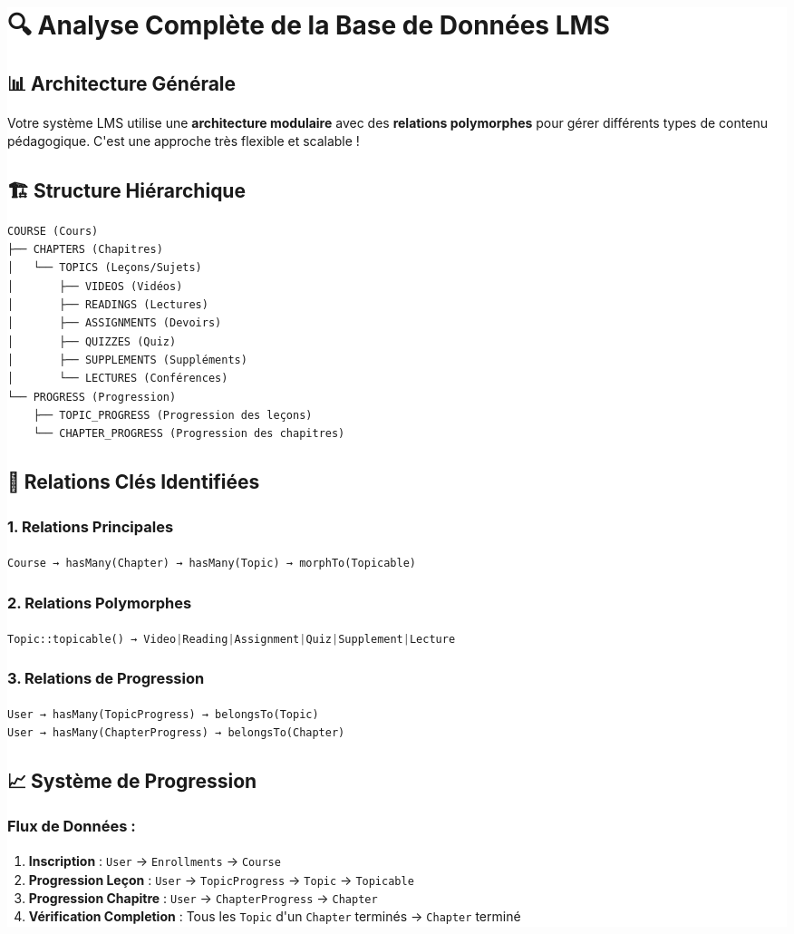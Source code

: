 # 🔍 Analyse Complète de la Base de Données LMS

## 📊 Architecture Générale

Votre système LMS utilise une **architecture modulaire** avec des **relations polymorphes** pour gérer différents types de contenu pédagogique. C'est une approche très flexible et scalable !

## 🏗️ Structure Hiérarchique

```
COURSE (Cours)
├── CHAPTERS (Chapitres)
│   └── TOPICS (Leçons/Sujets)
│       ├── VIDEOS (Vidéos)
│       ├── READINGS (Lectures)
│       ├── ASSIGNMENTS (Devoirs)
│       ├── QUIZZES (Quiz)
│       ├── SUPPLEMENTS (Suppléments)
│       └── LECTURES (Conférences)
└── PROGRESS (Progression)
    ├── TOPIC_PROGRESS (Progression des leçons)
    └── CHAPTER_PROGRESS (Progression des chapitres)
```

## 🔗 Relations Clés Identifiées

### 1. **Relations Principales**
```php
Course → hasMany(Chapter) → hasMany(Topic) → morphTo(Topicable)
```

### 2. **Relations Polymorphes**
```php
Topic::topicable() → Video|Reading|Assignment|Quiz|Supplement|Lecture
```

### 3. **Relations de Progression**
```php
User → hasMany(TopicProgress) → belongsTo(Topic)
User → hasMany(ChapterProgress) → belongsTo(Chapter)
```

## 📈 Système de Progression

### **Flux de Données :**
1. **Inscription** : `User` → `Enrollments` → `Course`
2. **Progression Leçon** : `User` → `TopicProgress` → `Topic` → `Topicable`
3. **Progression Chapitre** : `User` → `ChapterProgress` → `Chapter`
4. **Vérification Completion** : Tous les `Topic` d'un `Chapter` terminés → `Chapter` terminé

